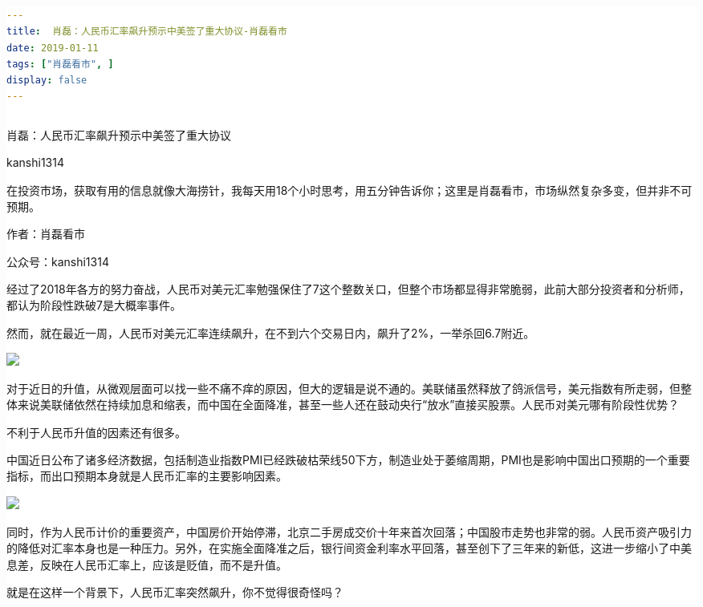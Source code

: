 ```yaml
---
title:  肖磊：人民币汇率飙升预示中美签了重大协议-肖磊看市
date: 2019-01-11
tags: ["肖磊看市", ]
display: false
---
```



## 



肖磊：人民币汇率飙升预示中美签了重大协议




kanshi1314




在投资市场，获取有用的信息就像大海捞针，我每天用18个小时思考，用五分钟告诉你；这里是肖磊看市，市场纵然复杂多变，但并非不可预期。


作者：肖磊看市

公众号：kanshi1314



经过了2018年各方的努力奋战，人民币对美元汇率勉强保住了7这个整数关口，但整个市场都显得非常脆弱，此前大部分投资者和分析师，都认为阶段性跌破7是大概率事件。



然而，就在最近一周，人民币对美元汇率连续飙升，在不到六个交易日内，飙升了2%，一举杀回6.7附近。



<img class="" data-copyright="0" data-ratio="0.657185628742515" data-s="300,640" src="https://mmbiz.qpic.cn/mmbiz_png/rIYcHn0KrPSTEgsrovRWfT6vZ9YGDYZlMUnEWl6vxbLbvZgprdyOVCjRmFAfUus2OcMcJ2yxbTqAEia4nhUcqew/640?wx_fmt=png" data-type="png" data-w="668" style=""/>



对于近日的升值，从微观层面可以找一些不痛不痒的原因，但大的逻辑是说不通的。美联储虽然释放了鸽派信号，美元指数有所走弱，但整体来说美联储依然在持续加息和缩表，而中国在全面降准，甚至一些人还在鼓动央行“放水”直接买股票。人民币对美元哪有阶段性优势？



不利于人民币升值的因素还有很多。



中国近日公布了诸多经济数据，包括制造业指数PMI已经跌破枯荣线50下方，制造业处于萎缩周期，PMI也是影响中国出口预期的一个重要指标，而出口预期本身就是人民币汇率的主要影响因素。



<img class="" data-copyright="0" data-ratio="0.405320813771518" data-s="300,640" src="https://mmbiz.qpic.cn/mmbiz_png/rIYcHn0KrPSTEgsrovRWfT6vZ9YGDYZlHEzEEiaALSrJibvGQJIjg6fc0hibJ21pdwWvRGyzicLbWbU5uxQXEUqeRA/640?wx_fmt=png" data-type="png" data-w="639" style=""/>



同时，作为人民币计价的重要资产，中国房价开始停滞，北京二手房成交价十年来首次回落；中国股市走势也非常的弱。人民币资产吸引力的降低对汇率本身也是一种压力。另外，在实施全面降准之后，银行间资金利率水平回落，甚至创下了三年来的新低，这进一步缩小了中美息差，反映在人民币汇率上，应该是贬值，而不是升值。



就是在这样一个背景下，人民币汇率突然飙升，你不觉得很奇怪吗？

